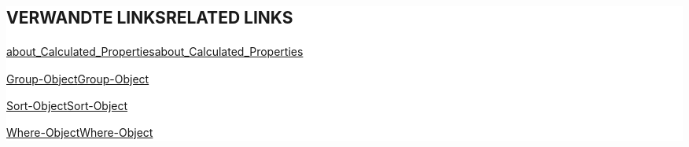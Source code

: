 ## <span data-ttu-id="8d20a-244">VERWANDTE LINKS</span><span class="sxs-lookup"><span data-stu-id="8d20a-244">RELATED LINKS</span></span>

[<span data-ttu-id="8d20a-245">about_Calculated_Properties</span><span class="sxs-lookup"><span data-stu-id="8d20a-245">about_Calculated_Properties</span></span>](../Microsoft.PowerShell.Core/About/about_Calculated_Properties.md)

[<span data-ttu-id="8d20a-246">Group-Object</span><span class="sxs-lookup"><span data-stu-id="8d20a-246">Group-Object</span></span>](Group-Object.md)

[<span data-ttu-id="8d20a-247">Sort-Object</span><span class="sxs-lookup"><span data-stu-id="8d20a-247">Sort-Object</span></span>](Sort-Object.md)

[<span data-ttu-id="8d20a-248">Where-Object</span><span class="sxs-lookup"><span data-stu-id="8d20a-248">Where-Object</span></span>](../Microsoft.PowerShell.Core/Where-Object.md)
